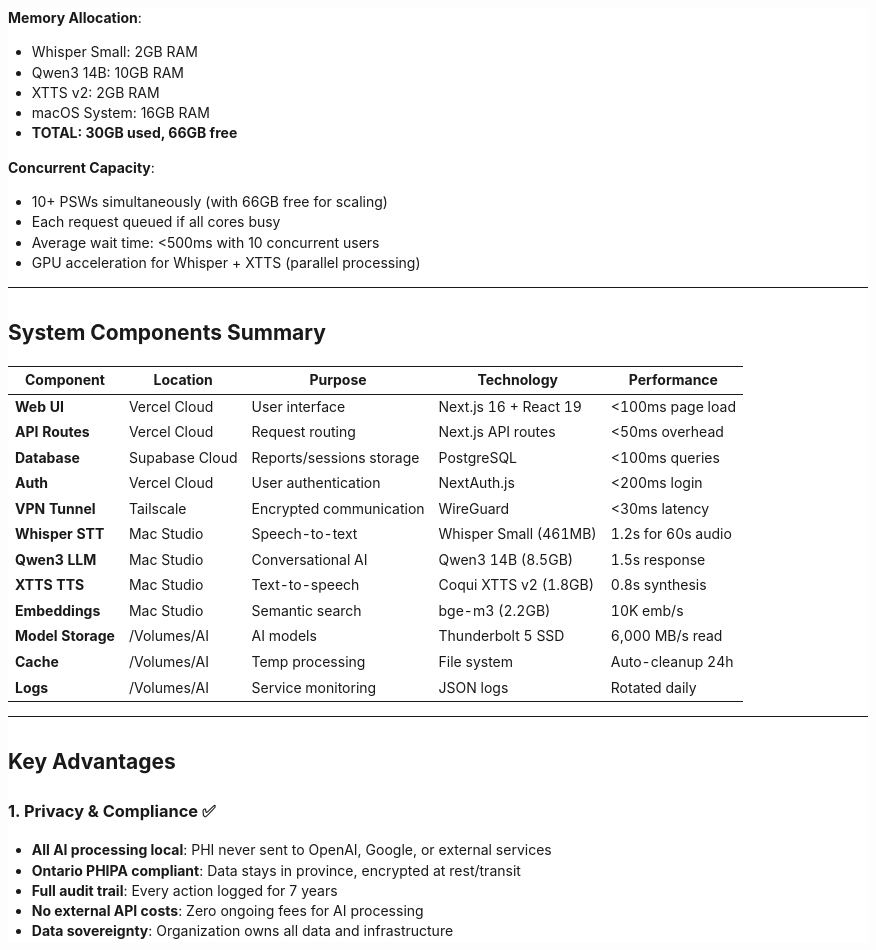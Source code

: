 **Memory Allocation**:
- Whisper Small: 2GB RAM
- Qwen3 14B: 10GB RAM
- XTTS v2: 2GB RAM
- macOS System: 16GB RAM
- **TOTAL: 30GB used, 66GB free**

**Concurrent Capacity**:
- 10+ PSWs simultaneously (with 66GB free for scaling)
- Each request queued if all cores busy
- Average wait time: <500ms with 10 concurrent users
- GPU acceleration for Whisper + XTTS (parallel processing)

---

## System Components Summary

| Component | Location | Purpose | Technology | Performance |
|-----------|----------|---------|------------|-------------|
| **Web UI** | Vercel Cloud | User interface | Next.js 16 + React 19 | <100ms page load |
| **API Routes** | Vercel Cloud | Request routing | Next.js API routes | <50ms overhead |
| **Database** | Supabase Cloud | Reports/sessions storage | PostgreSQL | <100ms queries |
| **Auth** | Vercel Cloud | User authentication | NextAuth.js | <200ms login |
| **VPN Tunnel** | Tailscale | Encrypted communication | WireGuard | <30ms latency |
| **Whisper STT** | Mac Studio | Speech-to-text | Whisper Small (461MB) | 1.2s for 60s audio |
| **Qwen3 LLM** | Mac Studio | Conversational AI | Qwen3 14B (8.5GB) | 1.5s response |
| **XTTS TTS** | Mac Studio | Text-to-speech | Coqui XTTS v2 (1.8GB) | 0.8s synthesis |
| **Embeddings** | Mac Studio | Semantic search | bge-m3 (2.2GB) | 10K emb/s |
| **Model Storage** | /Volumes/AI | AI models | Thunderbolt 5 SSD | 6,000 MB/s read |
| **Cache** | /Volumes/AI | Temp processing | File system | Auto-cleanup 24h |
| **Logs** | /Volumes/AI | Service monitoring | JSON logs | Rotated daily |

---

## Key Advantages

### 1. Privacy & Compliance ✅
- **All AI processing local**: PHI never sent to OpenAI, Google, or external services
- **Ontario PHIPA compliant**: Data stays in province, encrypted at rest/transit
- **Full audit trail**: Every action logged for 7 years
- **No external API costs**: Zero ongoing fees for AI processing
- **Data sovereignty**: Organization owns all data and infrastructure
